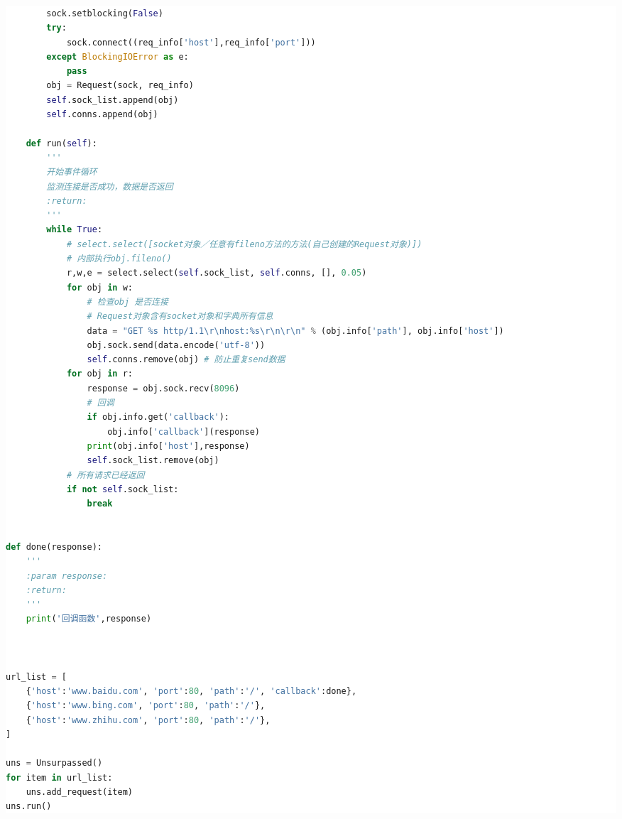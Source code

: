 ````Python
        sock.setblocking(False)
        try:
            sock.connect((req_info['host'],req_info['port']))
        except BlockingIOError as e:
            pass
        obj = Request(sock, req_info)
        self.sock_list.append(obj)
        self.conns.append(obj)

    def run(self):
        '''
        开始事件循环
        监测连接是否成功，数据是否返回
        :return: 
        '''
        while True:
            # select.select([socket对象／任意有fileno方法的方法(自己创建的Request对象)])
            # 内部执行obj.fileno()
            r,w,e = select.select(self.sock_list, self.conns, [], 0.05)
            for obj in w:
                # 检查obj 是否连接
                # Request对象含有socket对象和字典所有信息
                data = "GET %s http/1.1\r\nhost:%s\r\n\r\n" % (obj.info['path'], obj.info['host'])
                obj.sock.send(data.encode('utf-8'))
                self.conns.remove(obj) # 防止重复send数据
            for obj in r:
                response = obj.sock.recv(8096)
                # 回调
                if obj.info.get('callback'):
                    obj.info['callback'](response)
                print(obj.info['host'],response)
                self.sock_list.remove(obj)
            # 所有请求已经返回
            if not self.sock_list:
                break


def done(response):
    '''
    :param response: 
    :return: 
    '''
    print('回调函数',response)



url_list = [
    {'host':'www.baidu.com', 'port':80, 'path':'/', 'callback':done},
    {'host':'www.bing.com', 'port':80, 'path':'/'},
    {'host':'www.zhihu.com', 'port':80, 'path':'/'},
]

uns = Unsurpassed()
for item in url_list:
    uns.add_request(item)
uns.run()
````
